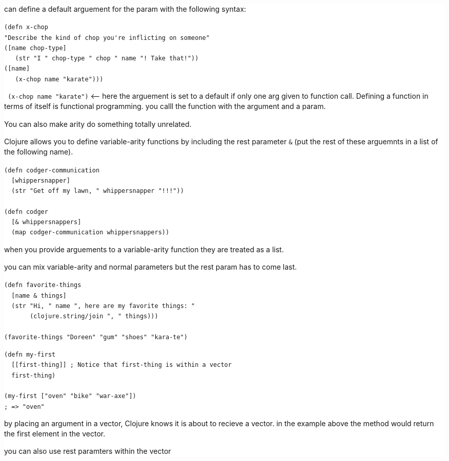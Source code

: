   can define a default arguement for the param with the following syntax:

  ```
  (defn x-chop
  "Describe the kind of chop you're inflicting on someone"
  ([name chop-type]
     (str "I " chop-type " chop " name "! Take that!"))
  ([name]
     (x-chop name "karate")))
  ```

` (x-chop name "karate")` <-- here the arguement is set to a default if only one arg given to function call. Defining a function in terms of itself is functional programming. you calll the function with the argument and a param.

You can also make arity do something totally unrelated.

Clojure allows you to define variable-arity functions by including the rest parameter `&` (put the rest of these arguemnts in a list of the following name).

```
(defn codger-communication
  [whippersnapper]
  (str "Get off my lawn, " whippersnapper "!!!"))

(defn codger
  [& whippersnappers]
  (map codger-communication whippersnappers))
```

when you provide arguements to a variable-arity function they are treated as a list.

you can mix variable-arity and normal parameters but the rest param has to come last.


```
(defn favorite-things
  [name & things]
  (str "Hi, " name ", here are my favorite things: "
       (clojure.string/join ", " things)))

(favorite-things "Doreen" "gum" "shoes" "kara-te")
```


```
(defn my-first
  [[first-thing]] ; Notice that first-thing is within a vector
  first-thing)

(my-first ["oven" "bike" "war-axe"])
; => "oven"
```

by placing an argument in a vector, Clojure knows it is about to recieve a vector. in the example above the method would return the first element in the vector.

you can also use rest paramters within the vector
